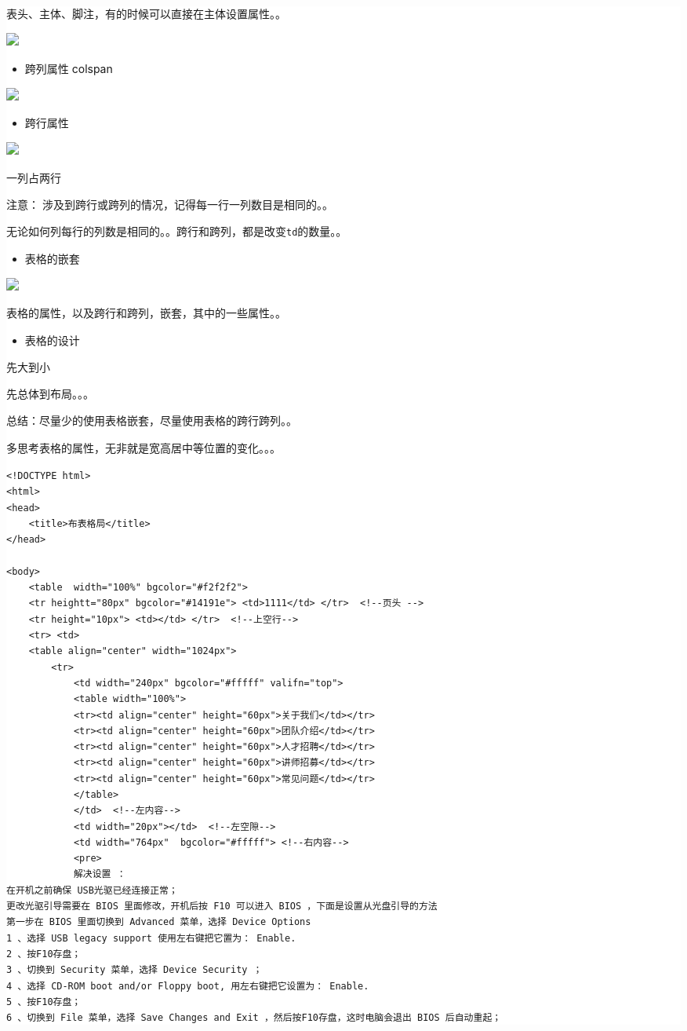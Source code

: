 表头、主体、脚注，有的时候可以直接在主体设置属性。。

![](https://image-1258195556.cos.ap-shanghai.myqcloud.com/qiniu/17-8-1/16381835.jpg)

* 跨列属性  colspan

![](https://image-1258195556.cos.ap-shanghai.myqcloud.com/qiniu/17-8-1/97368639.jpg)

* 跨行属性

![](https://image-1258195556.cos.ap-shanghai.myqcloud.com/qiniu/17-8-1/3074924.jpg)

一列占两行

注意： 涉及到跨行或跨列的情况，记得每一行一列数目是相同的。。

无论如何列每行的列数是相同的。。跨行和跨列，都是改变`td`的数量。。

* 表格的嵌套

![](https://image-1258195556.cos.ap-shanghai.myqcloud.com/qiniu/17-8-1/9969647.jpg)

表格的属性，以及跨行和跨列，嵌套，其中的一些属性。。

* 表格的设计

先大到小


先总体到布局。。。

总结：尽量少的使用表格嵌套，尽量使用表格的跨行跨列。。

多思考表格的属性，无非就是宽高居中等位置的变化。。。

	<!DOCTYPE html>
	<html>
	<head>
	    <title>布表格局</title>
	</head>
	
	<body>
	    <table  width="100%" bgcolor="#f2f2f2">
	    <tr heightt="80px" bgcolor="#14191e"> <td>1111</td> </tr>  <!--页头 -->
	    <tr height="10px"> <td></td> </tr>  <!--上空行-->
	    <tr> <td>
	    <table align="center" width="1024px">
	        <tr>
	            <td width="240px" bgcolor="#fffff" valifn="top">
	            <table width="100%">
	            <tr><td align="center" height="60px">关于我们</td></tr>
	            <tr><td align="center" height="60px">团队介绍</td></tr>
	            <tr><td align="center" height="60px">人才招聘</td></tr>
	            <tr><td align="center" height="60px">讲师招募</td></tr>
	            <tr><td align="center" height="60px">常见问题</td></tr>
	            </table>
	            </td>  <!--左内容-->
	            <td width="20px"></td>  <!--左空隙-->
	            <td width="764px"  bgcolor="#fffff"> <!--右内容-->
	            <pre>
	            解决设置 ：
	在开机之前确保 USB光驱已经连接正常；
	更改光驱引导需要在 BIOS 里面修改，开机后按 F10 可以进入 BIOS ，下面是设置从光盘引导的方法
	第一步在 BIOS 里面切换到 Advanced 菜单，选择 Device Options
	1 、选择 USB legacy support 使用左右键把它置为： Enable.
	2 、按F10存盘；
	3 、切换到 Security 菜单，选择 Device Security ；
	4 、选择 CD-ROM boot and/or Floppy boot, 用左右键把它设置为： Enable.
	5 、按F10存盘；
	6 、切换到 File 菜单，选择 Save Changes and Exit ，然后按F10存盘，这时电脑会退出 BIOS 后自动重起；